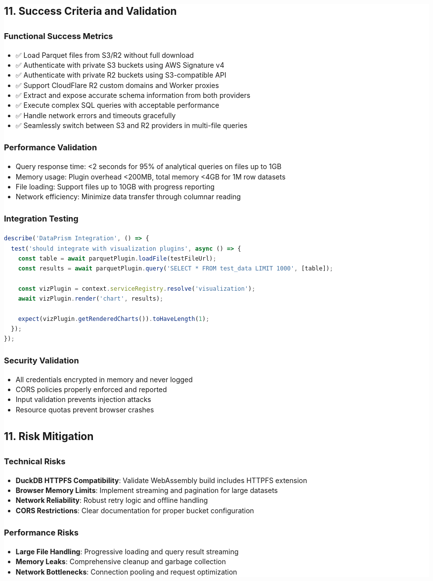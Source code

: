 ## 11. Success Criteria and Validation

### Functional Success Metrics
- ✅ Load Parquet files from S3/R2 without full download
- ✅ Authenticate with private S3 buckets using AWS Signature v4
- ✅ Authenticate with private R2 buckets using S3-compatible API
- ✅ Support CloudFlare R2 custom domains and Worker proxies
- ✅ Extract and expose accurate schema information from both providers
- ✅ Execute complex SQL queries with acceptable performance
- ✅ Handle network errors and timeouts gracefully
- ✅ Seamlessly switch between S3 and R2 providers in multi-file queries

### Performance Validation
- Query response time: <2 seconds for 95% of analytical queries on files up to 1GB
- Memory usage: Plugin overhead <200MB, total memory <4GB for 1M row datasets
- File loading: Support files up to 10GB with progress reporting
- Network efficiency: Minimize data transfer through columnar reading

### Integration Testing
```typescript
describe('DataPrism Integration', () => {
  test('should integrate with visualization plugins', async () => {
    const table = await parquetPlugin.loadFile(testFileUrl);
    const results = await parquetPlugin.query('SELECT * FROM test_data LIMIT 1000', [table]);
    
    const vizPlugin = context.serviceRegistry.resolve('visualization');
    await vizPlugin.render('chart', results);
    
    expect(vizPlugin.getRenderedCharts()).toHaveLength(1);
  });
});
```

### Security Validation
- All credentials encrypted in memory and never logged
- CORS policies properly enforced and reported
- Input validation prevents injection attacks
- Resource quotas prevent browser crashes

## 11. Risk Mitigation

### Technical Risks
- **DuckDB HTTPFS Compatibility**: Validate WebAssembly build includes HTTPFS extension
- **Browser Memory Limits**: Implement streaming and pagination for large datasets  
- **Network Reliability**: Robust retry logic and offline handling
- **CORS Restrictions**: Clear documentation for proper bucket configuration

### Performance Risks
- **Large File Handling**: Progressive loading and query result streaming
- **Memory Leaks**: Comprehensive cleanup and garbage collection
- **Network Bottlenecks**: Connection pooling and request optimization
